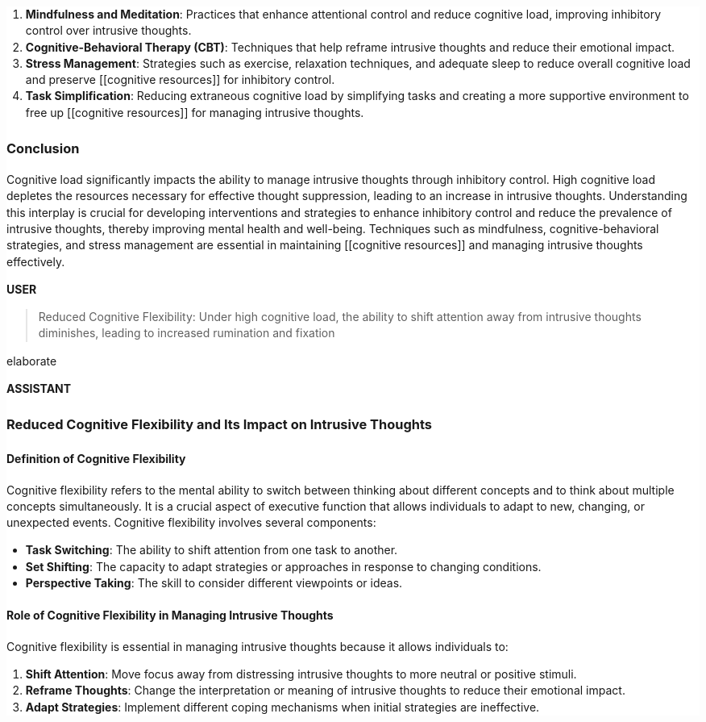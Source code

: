 1. **Mindfulness and Meditation**: Practices that enhance attentional control and reduce cognitive load, improving inhibitory control over intrusive thoughts.
2. **Cognitive-Behavioral Therapy (CBT)**: Techniques that help reframe intrusive thoughts and reduce their emotional impact.
3. **Stress Management**: Strategies such as exercise, relaxation techniques, and adequate sleep to reduce overall cognitive load and preserve [[cognitive resources]] for inhibitory control.
4. **Task Simplification**: Reducing extraneous cognitive load by simplifying tasks and creating a more supportive environment to free up [[cognitive resources]] for managing intrusive thoughts.

### Conclusion

Cognitive load significantly impacts the ability to manage intrusive thoughts through inhibitory control. High cognitive load depletes the resources necessary for effective thought suppression, leading to an increase in intrusive thoughts. Understanding this interplay is crucial for developing interventions and strategies to enhance inhibitory control and reduce the prevalence of intrusive thoughts, thereby improving mental health and well-being. Techniques such as mindfulness, cognitive-behavioral strategies, and stress management are essential in maintaining [[cognitive resources]] and managing intrusive thoughts effectively.


**USER**

>Reduced Cognitive Flexibility: Under high cognitive load, the ability to shift attention away from intrusive thoughts diminishes, leading to increased rumination and fixation

elaborate


**ASSISTANT**

### Reduced Cognitive Flexibility and Its Impact on Intrusive Thoughts

#### Definition of Cognitive Flexibility

Cognitive flexibility refers to the mental ability to switch between thinking about different concepts and to think about multiple concepts simultaneously. It is a crucial aspect of executive function that allows individuals to adapt to new, changing, or unexpected events. Cognitive flexibility involves several components:

- **Task Switching**: The ability to shift attention from one task to another.
- **Set Shifting**: The capacity to adapt strategies or approaches in response to changing conditions.
- **Perspective Taking**: The skill to consider different viewpoints or ideas.

#### Role of Cognitive Flexibility in Managing Intrusive Thoughts

Cognitive flexibility is essential in managing intrusive thoughts because it allows individuals to:

1. **Shift Attention**: Move focus away from distressing intrusive thoughts to more neutral or positive stimuli.
2. **Reframe Thoughts**: Change the interpretation or meaning of intrusive thoughts to reduce their emotional impact.
3. **Adapt Strategies**: Implement different coping mechanisms when initial strategies are ineffective.
